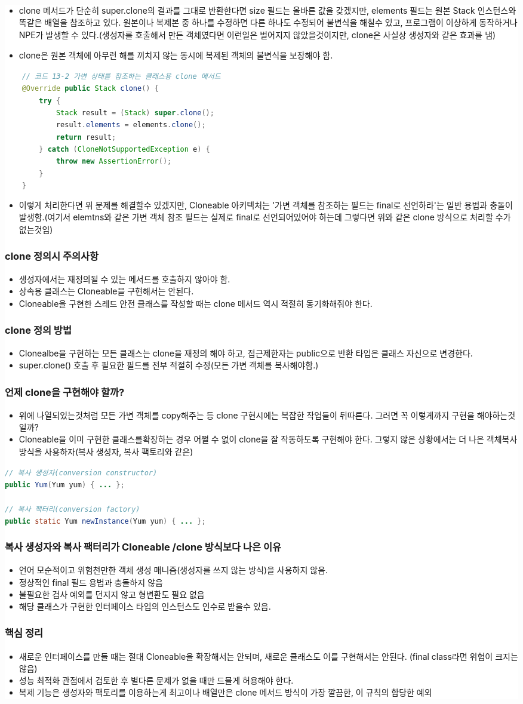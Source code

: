  - clone 메서드가 단순히 super.clone의 결과를 그대로 반환한다면 size 필드는 올바른 값을 갖겠지만, elements 필드는 원본 Stack 인스턴스와 똑같은 배열을 참조하고 있다. 원본이나 복제본 중 하나를 수정하면 다른 하나도 수정되어 불변식을 해칠수 있고, 프로그램이 이상하게 동작하거나 NPE가 발생할 수 있다.(생성자를 호출해서 만든 객체였다면 이런일은 벌어지지 않았을것이지만, clone은 사실상 생성자와 같은 효과를 냄)

 - clone은 원본 객체에 아무런 해를 끼치지 않는 동시에 복제된 객체의 불변식을 보장해야 함.

``` java
    // 코드 13-2 가변 상태를 참조하는 클래스용 clone 메서드
    @Override public Stack clone() {
        try {
            Stack result = (Stack) super.clone();
            result.elements = elements.clone();
            return result;
        } catch (CloneNotSupportedException e) {
            throw new AssertionError();
        }
    }
```
 - 이렇게 처리한다면 위 문제를 해결할수 있겠지만, Cloneable 아키텍처는 '가변 객체를 참조하는 필드는 final로 선언하라'는 일반 용법과 충돌이 발생함.(여기서 elemtns와 같은 가변 객체 참조 필드는 실제로 final로 선언되어있어야 하는데 그렇다면 위와 같은 clone 방식으로 처리할 수가 없는것임)

### clone 정의시 주의사항
 - 생성자에서는 재정의될 수 있는 메서드를 호출하지 않아야 함.
 - 상속용 클래스는 Cloneable을 구현해서는 안된다.
 - Cloneable을 구현한 스레드 안전 클래스를 작성할 때는 clone 메서드 역시 적절히 동기화해줘야 한다.

### clone 정의 방법
 - Clonealbe을 구현하는 모든 클래스는 clone을 재정의 해야 하고, 접근제한자는 public으로 반환 타입은 클래스 자신으로 변경한다.
 - super.clone() 호출 후 필요한 필드를 전부 적절히 수정(모든 가변 객체를 복사해야함.)

### 언제 clone을 구현해야 할까?
 - 위에 나열되있는것처럼 모든 가변 객체를 copy해주는 등 clone 구현시에는 복잡한 작업들이 뒤따른다. 그러면 꼭 이렇게까지 구현을 해야하는것일까?
 - Cloneable을 이미 구현한 클래스를확장하는 경우 어쩔 수 없이 clone을 잘 작동하도록 구현해야 한다. 그렇지 않은 상황에서는 더 나은 객체복사 방식을 사용하자(복사 생성자, 복사 팩토리와 같은)

``` java
// 복사 생성자(conversion constructor)
public Yum(Yum yum) { ... };

// 복사 팩터리(conversion factory)
public static Yum newInstance(Yum yum) { ... };
```
### 복사 생성자와 복사 팩터리가 Cloneable /clone 방식보다 나은 이유
 - 언어 모순적이고 위험천만한 객체 생성 매니즘(생성자를 쓰지 않는 방식)을 사용하지 않음.
 - 정상적인 final 필드 용법과 충돌하지 않음
 - 불필요한 검사 예외를 던지지 않고 형변환도 필요 없음
 - 해당 클래스가 구현한 인터페이스 타입의 인스턴스도 인수로 받을수 있음.

### 핵심 정리
 - 새로운 인터페이스를 만들 때는 절대 Cloneable을 확장해서는 안되며, 새로운 클래스도 이를 구현해서는 안된다. (final class라면 위험이 크지는 않음)
 - 성능 최적화 관점에서 검토한 후 별다른 문제가 없을 때만 드믈게 허용해야 한다.
 - 복제 기능은 생성자와 팩토리를 이용하는게 최고이나 배열만은 clone 메서드 방식이 가장 깔끔한, 이 규칙의 합당한 예외
